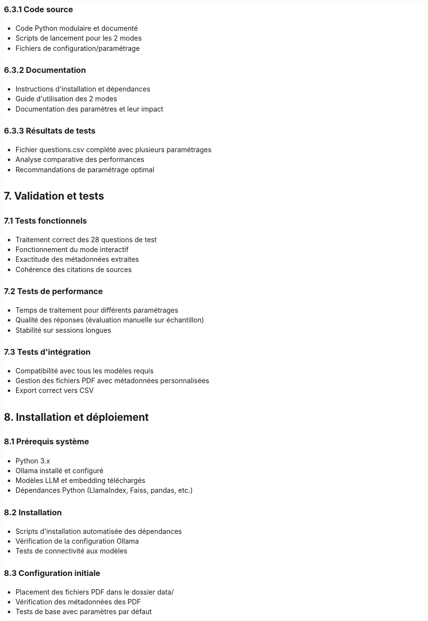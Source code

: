 ### 6.3.1 Code source

- Code Python modulaire et documenté
- Scripts de lancement pour les 2 modes
- Fichiers de configuration/paramétrage

### 6.3.2 Documentation

- Instructions d'installation et dépendances
- Guide d'utilisation des 2 modes
- Documentation des paramètres et leur impact

### 6.3.3 Résultats de tests

- Fichier questions.csv complété avec plusieurs paramétrages
- Analyse comparative des performances
- Recommandations de paramétrage optimal

## 7. Validation et tests

### 7.1 Tests fonctionnels

- Traitement correct des 28 questions de test
- Fonctionnement du mode interactif
- Exactitude des métadonnées extraites
- Cohérence des citations de sources

### 7.2 Tests de performance

- Temps de traitement pour différents paramétrages
- Qualité des réponses (évaluation manuelle sur échantillon)
- Stabilité sur sessions longues

### 7.3 Tests d'intégration

- Compatibilité avec tous les modèles requis
- Gestion des fichiers PDF avec métadonnées personnalisées
- Export correct vers CSV

## 8. Installation et déploiement

### 8.1 Prérequis système

- Python 3.x
- Ollama installé et configuré
- Modèles LLM et embedding téléchargés
- Dépendances Python (LlamaIndex, Faiss, pandas, etc.)

### 8.2 Installation

- Scripts d'installation automatisée des dépendances
- Vérification de la configuration Ollama
- Tests de connectivité aux modèles

### 8.3 Configuration initiale

- Placement des fichiers PDF dans le dossier data/
- Vérification des métadonnées des PDF
- Tests de base avec paramètres par défaut
